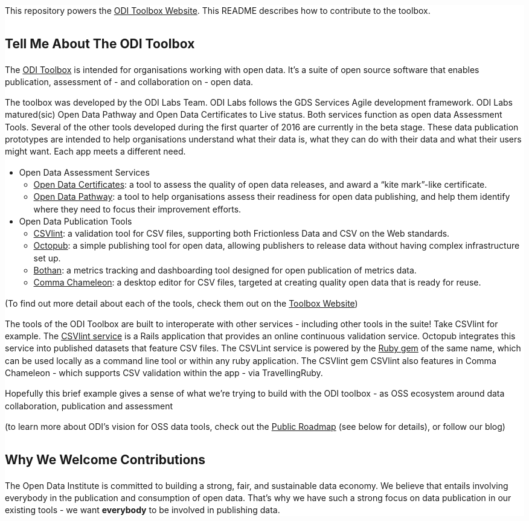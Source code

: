 This repository powers the [ODI Toolbox Website](http://toolbox.theodi.org/). This README describes how to contribute to the toolbox.

## Tell Me About The ODI Toolbox

The [ODI Toolbox](http://toolbox.theodi.org/) is intended for organisations working with open data. It’s a suite of open source software that enables publication, assessment of - and collaboration on - open data.
 
The toolbox was developed by the ODI Labs Team. ODI Labs follows the GDS Services Agile development framework. ODI Labs matured(sic) Open Data Pathway and Open Data Certificates to Live status. Both services function as open data Assessment Tools. Several of the other tools developed during the first quarter of 2016 are currently in the beta stage. These data publication prototypes  are intended to help organisations understand what their data is, what they can do with their data and what their users might want. Each app meets a different need. 

* Open Data Assessment Services
    * [Open Data Certificates](https://certificates.theodi.org/): a tool to assess the quality of open data releases, and award a “kite mark”-like certificate.
    * [Open Data Pathway](http://pathway.theodi.org/): a tool to help organisations assess their readiness for open data publishing, and help them identify where they need to focus their improvement efforts.
* Open Data Publication Tools
    * [CSVlint](https://csvlint.io/): a validation tool for CSV files, supporting both Frictionless Data and CSV on the Web standards.
    * [Octopub](https://octopub.io/): a simple publishing tool for open data, allowing publishers to release data without having complex infrastructure set up.
    * [Bothan](https://bothan.io/): a metrics tracking and dashboarding tool designed for open publication of metrics data.
    * [Comma Chameleon](http://comma-chameleon.io/): a desktop editor for CSV files, targeted at creating quality open data that is ready for reuse.

(To find out more detail about each of the tools, check them out on the [Toolbox Website](http://toolbox.theodi.org/))

The tools of the ODI Toolbox are built to interoperate with other services - including other tools in the suite! Take CSVlint for example. The [CSVlint service](http://csvlint.io/) is a Rails application that provides an online continuous validation service. Octopub integrates this service into published datasets that feature CSV files. The CSVLint service is powered by the [Ruby gem](https://github.com/theodi/csvlint) of the same name, which can be used locally as a command line tool or within any ruby application. The CSVlint gem CSVlint also features in Comma Chameleon - which supports CSV validation within the app - via TravellingRuby.
 
Hopefully this brief example gives a sense of what we’re trying to build with the ODI toolbox - as OSS ecosystem around data collaboration, publication and assessment
 
(to learn more about ODI’s vision for OSS data tools, check out the [Public Roadmap](https://trello.com/b/2xc7Q0kd/labs-public-toolbox-roadmap) (see below for details), or follow our blog)

## Why We Welcome Contributions

The Open Data Institute is committed to building a strong, fair, and sustainable data economy. We believe that entails involving everybody in the publication and consumption of open data. That’s why we have such a strong focus on data publication in our existing tools - we want **everybody** to be involved in publishing data.
 